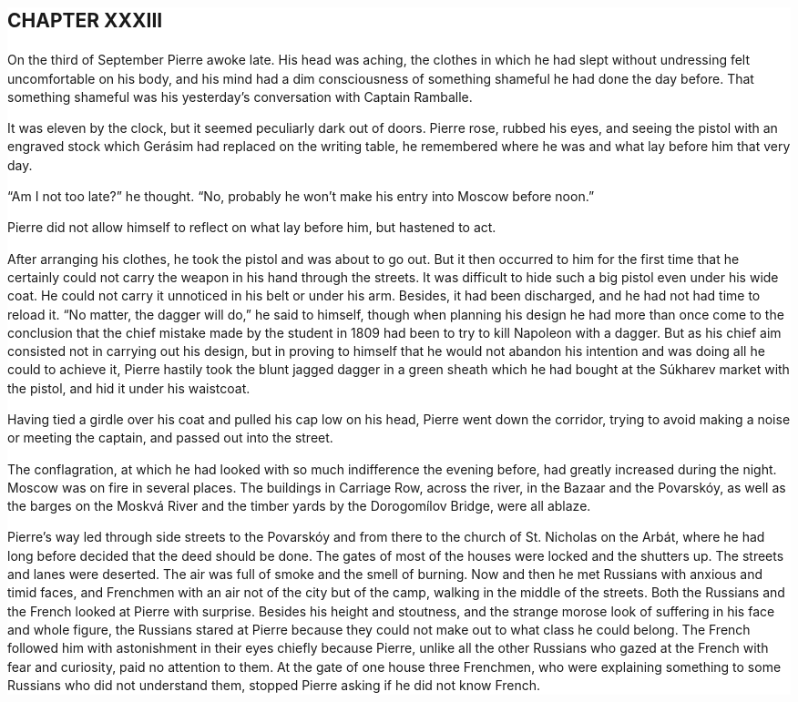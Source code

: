 ## CHAPTER XXXIII

On the third of September Pierre awoke late. His head was aching, the
clothes in which he had slept without undressing felt uncomfortable on
his body, and his mind had a dim consciousness of something shameful
he had done the day before. That something shameful was his yesterday’s
conversation with Captain Ramballe.

It was eleven by the clock, but it seemed peculiarly dark out of doors.
Pierre rose, rubbed his eyes, and seeing the pistol with an engraved
stock which Gerásim had replaced on the writing table, he remembered
where he was and what lay before him that very day.

“Am I not too late?” he thought. “No, probably he won’t make his entry
into Moscow before noon.”

Pierre did not allow himself to reflect on what lay before him, but
hastened to act.

After arranging his clothes, he took the pistol and was about to go out.
But it then occurred to him for the first time that he certainly could
not carry the weapon in his hand through the streets. It was difficult
to hide such a big pistol even under his wide coat. He could not
carry it unnoticed in his belt or under his arm. Besides, it had been
discharged, and he had not had time to reload it. “No matter, the dagger
will do,” he said to himself, though when planning his design he had
more than once come to the conclusion that the chief mistake made by the
student in 1809 had been to try to kill Napoleon with a dagger. But as
his chief aim consisted not in carrying out his design, but in proving
to himself that he would not abandon his intention and was doing all he
could to achieve it, Pierre hastily took the blunt jagged dagger in a
green sheath which he had bought at the Súkharev market with the pistol,
and hid it under his waistcoat.

Having tied a girdle over his coat and pulled his cap low on his head,
Pierre went down the corridor, trying to avoid making a noise or meeting
the captain, and passed out into the street.

The conflagration, at which he had looked with so much indifference the
evening before, had greatly increased during the night. Moscow was on
fire in several places. The buildings in Carriage Row, across the river,
in the Bazaar and the Povarskóy, as well as the barges on the Moskvá
River and the timber yards by the Dorogomílov Bridge, were all ablaze.

Pierre’s way led through side streets to the Povarskóy and from there
to the church of St. Nicholas on the Arbát, where he had long before
decided that the deed should be done. The gates of most of the houses
were locked and the shutters up. The streets and lanes were deserted.
The air was full of smoke and the smell of burning. Now and then he met
Russians with anxious and timid faces, and Frenchmen with an air not of
the city but of the camp, walking in the middle of the streets. Both
the Russians and the French looked at Pierre with surprise. Besides his
height and stoutness, and the strange morose look of suffering in his
face and whole figure, the Russians stared at Pierre because they could
not make out to what class he could belong. The French followed him with
astonishment in their eyes chiefly because Pierre, unlike all the
other Russians who gazed at the French with fear and curiosity, paid no
attention to them. At the gate of one house three Frenchmen, who were
explaining something to some Russians who did not understand them,
stopped Pierre asking if he did not know French.
